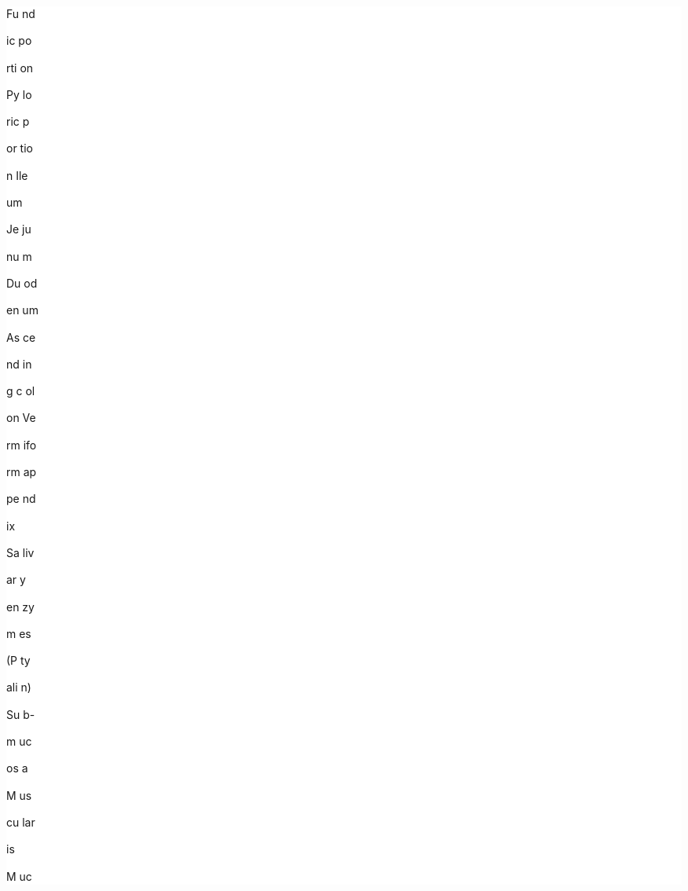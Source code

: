 Fu nd

ic po

rti on

Py lo

ric p

or tio

n Ile

um

Je ju

nu m

Du od

en um

As ce

nd in

g c ol

on Ve

rm ifo

rm ap

pe nd

ix

Sa liv

ar y

en zy

m es

(P ty

ali n)

Su b-

m uc

os a

M us

cu lar

is

M uc

